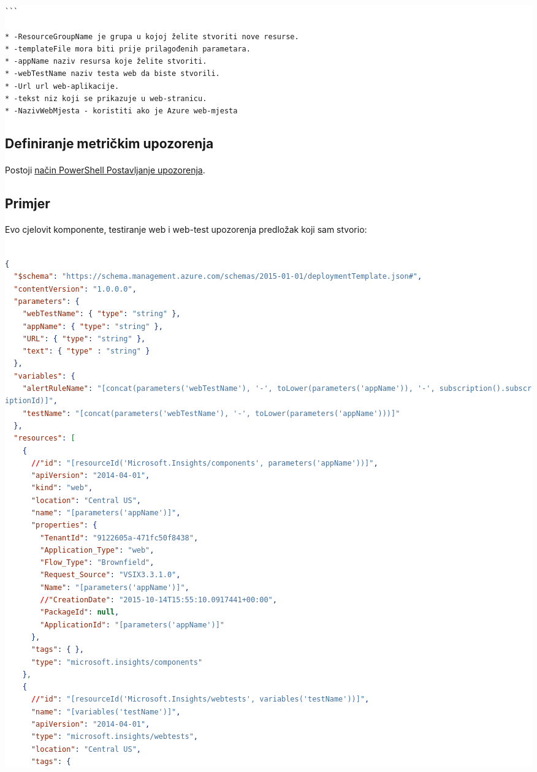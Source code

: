     ``` 

    * -ResourceGroupName je grupa u kojoj želite stvoriti nove resurse.
    * -templateFile mora biti prije prilagođenih parametara.
    * -appName naziv resursa koje želite stvoriti.
    * -webTestName naziv testa web da biste stvorili.
    * -Url url web-aplikacije.
    * -tekst niz koji se prikazuje u web-stranicu.
    * -NazivWebMjesta - koristiti ako je Azure web-mjesta


## <a name="define-metric-alerts"></a>Definiranje metričkim upozorenja

Postoji [način PowerShell Postavljanje upozorenja](app-insights-alerts.md#set-alerts-by-using-powershell).


## <a name="an-example"></a>Primjer

Evo cjelovit komponente, testiranje web i web-test upozorenja predložak koji sam stvorio:

``` JSON

{
  "$schema": "https://schema.management.azure.com/schemas/2015-01-01/deploymentTemplate.json#",
  "contentVersion": "1.0.0.0",
  "parameters": {
    "webTestName": { "type": "string" },
    "appName": { "type": "string" },
    "URL": { "type": "string" },
    "text": { "type" : "string" }
  },
  "variables": {
    "alertRuleName": "[concat(parameters('webTestName'), '-', toLower(parameters('appName')), '-', subscription().subscriptionId)]",
    "testName": "[concat(parameters('webTestName'), '-', toLower(parameters('appName')))]"
  },
  "resources": [
    {
      //"id": "[resourceId('Microsoft.Insights/components', parameters('appName'))]",
      "apiVersion": "2014-04-01",
      "kind": "web",
      "location": "Central US",
      "name": "[parameters('appName')]",
      "properties": {
        "TenantId": "9122605a-471fc50f8438",
        "Application_Type": "web",
        "Flow_Type": "Brownfield",
        "Request_Source": "VSIX3.3.1.0",
        "Name": "[parameters('appName')]",
        //"CreationDate": "2015-10-14T15:55:10.0917441+00:00",
        "PackageId": null,
        "ApplicationId": "[parameters('appName')]"
      },
      "tags": { },
      "type": "microsoft.insights/components"
    },
    {
      //"id": "[resourceId('Microsoft.Insights/webtests', variables('testName'))]",
      "name": "[variables('testName')]",
      "apiVersion": "2014-04-01",
      "type": "microsoft.insights/webtests",
      "location": "Central US",
      "tags": {
```